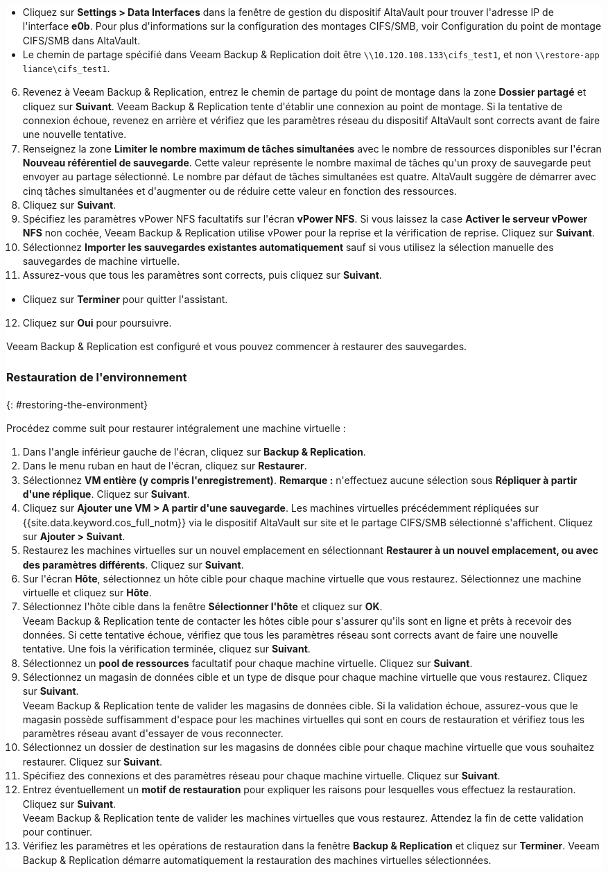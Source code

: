    * Cliquez sur **Settings > Data Interfaces** dans la fenêtre de gestion du dispositif AltaVault pour trouver l'adresse IP de l'interface **e0b**. Pour plus d'informations sur la configuration des montages CIFS/SMB, voir Configuration du point de montage CIFS/SMB dans AltaVault.
   * Le chemin de partage spécifié dans Veeam Backup & Replication doit être `\\10.120.108.133\cifs_test1`, et non `\\restore-appliance\cifs_test1`.
6. Revenez à Veeam Backup & Replication, entrez le chemin de partage du point de montage dans la zone **Dossier partagé** et cliquez sur **Suivant**. Veeam Backup & Replication tente d'établir une connexion au point de montage. Si la tentative de connexion échoue, revenez en arrière et vérifiez que les paramètres réseau du dispositif AltaVault sont corrects avant de faire une nouvelle tentative. 
7. Renseignez la zone **Limiter le nombre maximum de tâches simultanées** avec le nombre de ressources disponibles sur l'écran **Nouveau référentiel de sauvegarde**. Cette valeur représente le nombre maximal de tâches qu'un proxy de sauvegarde peut envoyer au partage sélectionné. Le nombre par défaut de tâches simultanées est quatre. AltaVault suggère de démarrer avec cinq tâches simultanées et d'augmenter ou de réduire cette valeur en fonction des ressources. 
8. Cliquez sur **Suivant**.
9. Spécifiez les paramètres vPower NFS facultatifs sur l'écran **vPower NFS**. Si vous laissez la case **Activer le serveur vPower NFS** non cochée, Veeam Backup & Replication utilise vPower pour la reprise et la vérification de reprise. Cliquez sur **Suivant**.
10. Sélectionnez **Importer les sauvegardes existantes automatiquement** sauf si vous utilisez la sélection manuelle des sauvegardes de machine virtuelle. 
11. Assurez-vous que tous les paramètres sont corrects, puis cliquez sur **Suivant**. 
* Cliquez sur **Terminer** pour quitter l'assistant. 
12. Cliquez sur **Oui** pour poursuivre.

Veeam Backup & Replication est configuré et vous pouvez commencer à restaurer des sauvegardes. 

### Restauration de l'environnement
{: #restoring-the-environment}

Procédez comme suit pour restaurer intégralement une machine virtuelle :

1. Dans l'angle inférieur gauche de l'écran, cliquez sur **Backup & Replication**.
2. Dans le menu ruban en haut de l'écran, cliquez sur **Restaurer**. 
3. Sélectionnez **VM entière (y compris l'enregistrement)**. **Remarque :** n'effectuez aucune sélection sous **Répliquer à partir d'une réplique**. Cliquez sur **Suivant**.
4. Cliquez sur **Ajouter une VM > A partir d'une sauvegarde**. Les machines virtuelles précédemment répliquées sur {{site.data.keyword.cos_full_notm}} via le  dispositif AltaVault sur site et le partage CIFS/SMB sélectionné s'affichent. Cliquez sur **Ajouter > Suivant**.
5. Restaurez les machines virtuelles sur un nouvel emplacement  en sélectionnant **Restaurer à un nouvel emplacement, ou avec des paramètres différents**. Cliquez sur **Suivant**.
6. Sur l'écran **Hôte**, sélectionnez un hôte cible pour chaque machine virtuelle que vous restaurez. Sélectionnez une machine virtuelle et cliquez sur **Hôte**.
7. Sélectionnez l'hôte cible dans la fenêtre **Sélectionner l'hôte** et cliquez sur **OK**.<br/>Veeam Backup & Replication tente de contacter les hôtes cible pour s'assurer qu'ils sont en ligne et prêts à recevoir des données. Si cette tentative échoue, vérifiez que tous les paramètres réseau sont corrects avant de faire une nouvelle tentative. Une fois la vérification terminée, cliquez sur **Suivant**.
8. Sélectionnez un **pool de ressources** facultatif pour chaque machine virtuelle. Cliquez sur **Suivant**.
9. Sélectionnez un magasin de données cible et un type de disque pour chaque machine virtuelle que vous restaurez. Cliquez sur **Suivant**.<br/>Veeam Backup & Replication tente de valider les magasins de données cible. Si la validation échoue, assurez-vous que le magasin possède suffisamment d'espace pour les machines virtuelles qui sont en cours de restauration et vérifiez tous les paramètres réseau avant d'essayer de vous reconnecter.
10. Sélectionnez un dossier de destination sur les magasins de données cible pour chaque machine virtuelle que vous souhaitez restaurer. Cliquez sur **Suivant**.
11. Spécifiez des connexions et des paramètres réseau pour chaque machine virtuelle. Cliquez sur **Suivant**.
12. Entrez éventuellement un **motif de restauration** pour expliquer les raisons pour lesquelles vous effectuez la restauration. Cliquez sur **Suivant**.<br/>Veeam Backup & Replication tente de valider les machines virtuelles que vous restaurez. Attendez la fin de cette validation pour continuer. 
13. Vérifiez les paramètres et les opérations de restauration dans la fenêtre **Backup & Replication** et cliquez sur **Terminer**. Veeam Backup & Replication démarre automatiquement la restauration des machines virtuelles sélectionnées. 

